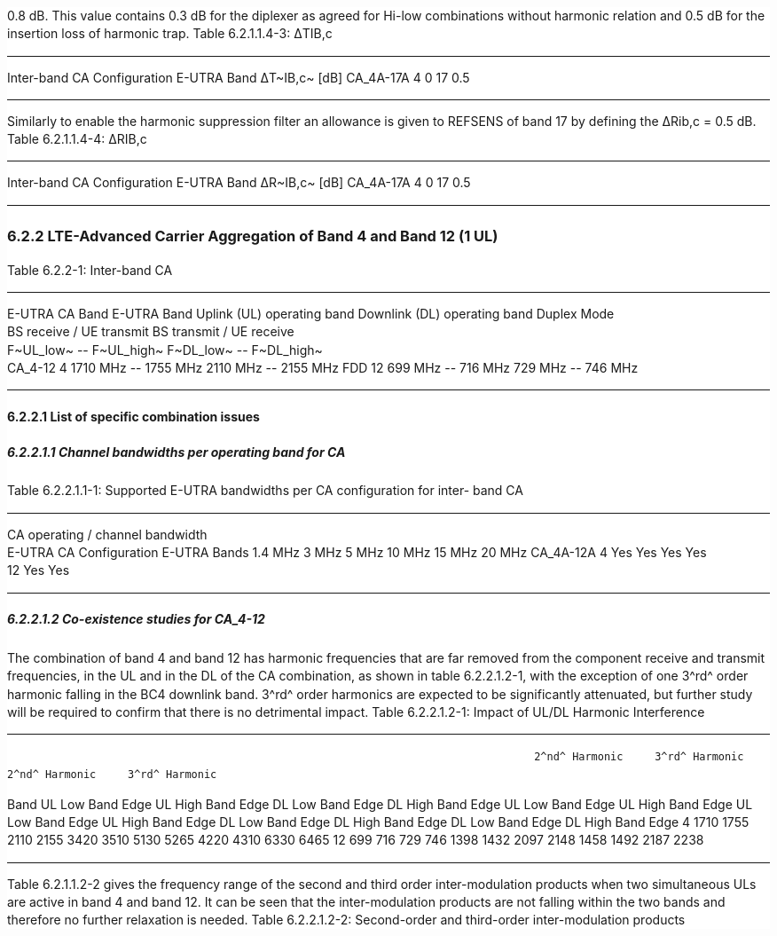 0.8 dB. This value contains 0.3 dB for the diplexer as agreed for Hi-low
combinations without harmonic relation and 0.5 dB for the insertion loss of
harmonic trap.
Table 6.2.1.1.4-3: ΔTIB,c
* * *
Inter-band CA Configuration E-UTRA Band ΔT~IB,c~ [dB] CA_4A-17A 4 0 17 0.5
* * *
Similarly to enable the harmonic suppression filter an allowance is given to
REFSENS of band 17 by defining the ΔRib,c = 0.5 dB.
Table 6.2.1.1.4-4: ΔRIB,c
* * *
Inter-band CA Configuration E-UTRA Band ΔR~IB,c~ [dB] CA_4A-17A 4 0 17 0.5
* * *
### 6.2.2 LTE-Advanced Carrier Aggregation of Band 4 and Band 12 (1 UL)
Table 6.2.2-1: Inter-band CA
* * *
E-UTRA CA Band E-UTRA Band Uplink (UL) operating band Downlink (DL) operating
band Duplex Mode  
BS receive / UE transmit BS transmit / UE receive  
F~UL_low~ -- F~UL_high~ F~DL_low~ -- F~DL_high~  
CA_4-12 4 1710 MHz -- 1755 MHz 2110 MHz -- 2155 MHz FDD 12 699 MHz -- 716 MHz
729 MHz -- 746 MHz
* * *
#### 6.2.2.1 List of specific combination issues
##### 6.2.2.1.1 Channel bandwidths per operating band for CA
Table 6.2.2.1.1-1: Supported E-UTRA bandwidths per CA configuration for inter-
band CA
* * *
CA operating / channel bandwidth  
E-UTRA CA Configuration E-UTRA Bands 1.4 MHz 3 MHz 5 MHz 10 MHz 15 MHz 20 MHz
CA_4A-12A 4 Yes Yes Yes Yes  
12 Yes Yes
* * *
##### 6.2.2.1.2 Co-existence studies for CA_4-12
The combination of band 4 and band 12 has harmonic frequencies that are far
removed from the component receive and transmit frequencies, in the UL and in
the DL of the CA combination, as shown in table 6.2.2.1.2-1, with the
exception of one 3^rd^ order harmonic falling in the BC4 downlink band. 3^rd^
order harmonics are expected to be significantly attenuated, but further study
will be required to confirm that there is no detrimental impact.
Table 6.2.2.1.2-1: Impact of UL/DL Harmonic Interference
* * *
                                                                                       2^nd^ Harmonic     3^rd^ Harmonic      2^nd^ Harmonic     3^rd^ Harmonic
Band UL Low Band Edge UL High Band Edge DL Low Band Edge DL High Band Edge UL
Low Band Edge UL High Band Edge UL Low Band Edge UL High Band Edge DL Low Band
Edge DL High Band Edge DL Low Band Edge DL High Band Edge 4 1710 1755 2110
2155 3420 3510 5130 5265 4220 4310 6330 6465 12 699 716 729 746 1398 1432 2097
2148 1458 1492 2187 2238
* * *
Table 6.2.1.1.2-2 gives the frequency range of the second and third order
inter-modulation products when two simultaneous ULs are active in band 4 and
band 12. It can be seen that the inter-modulation products are not falling
within the two bands and therefore no further relaxation is needed.
Table 6.2.2.1.2-2: Second-order and third-order inter-modulation products